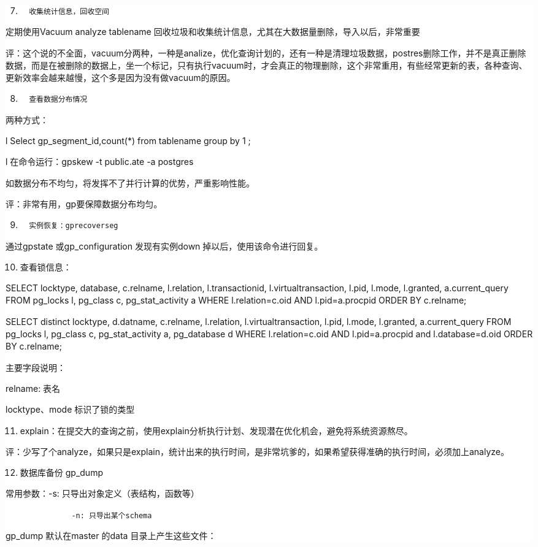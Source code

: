 
7.       收集统计信息，回收空间

定期使用Vacuum analyze tablename 回收垃圾和收集统计信息，尤其在大数据量删除，导入以后，非常重要

评：这个说的不全面，vacuum分两种，一种是analize，优化查询计划的，还有一种是清理垃圾数据，postres删除工作，并不是真正删除数据，而是在被删除的数据上，坐一个标记，只有执行vacuum时，才会真正的物理删除，这个非常重用，有些经常更新的表，各种查询、更新效率会越来越慢，这个多是因为没有做vacuum的原因。



8.       查看数据分布情况

两种方式：

l  Select gp_segment_id,count(*) from  tablename  group by 1 ;

l  在命令运行：gpskew -t public.ate -a postgres

如数据分布不均匀，将发挥不了并行计算的优势，严重影响性能。



评：非常有用，gp要保障数据分布均匀。



9.       实例恢复：gprecoverseg

通过gpstate 或gp_configuration 发现有实例down 掉以后，使用该命令进行回复。

10.  查看锁信息：

SELECT locktype, database, c.relname, l.relation, l.transactionid, l.virtualtransaction, l.pid, l.mode, l.granted, a.current_query
FROM pg_locks l, pg_class c, pg_stat_activity a
WHERE l.relation=c.oid AND l.pid=a.procpid
ORDER BY c.relname;

SELECT distinct locktype, d.datname, c.relname, l.relation, l.virtualtransaction, l.pid, l.mode, l.granted, a.current_query
FROM pg_locks l, pg_class c, pg_stat_activity a, pg_database d
WHERE l.relation=c.oid AND l.pid=a.procpid and l.database=d.oid
ORDER BY c.relname;

主要字段说明：

relname: 表名

locktype、mode 标识了锁的类型

11.  explain：在提交大的查询之前，使用explain分析执行计划、发现潜在优化机会，避免将系统资源熬尽。



评：少写了个analyze，如果只是explain，统计出来的执行时间，是非常坑爹的，如果希望获得准确的执行时间，必须加上analyze。



12.  数据库备份 gp_dump

常用参数：-s: 只导出对象定义（表结构，函数等）

                   -n: 只导出某个schema

gp_dump 默认在master 的data 目录上产生这些文件：
